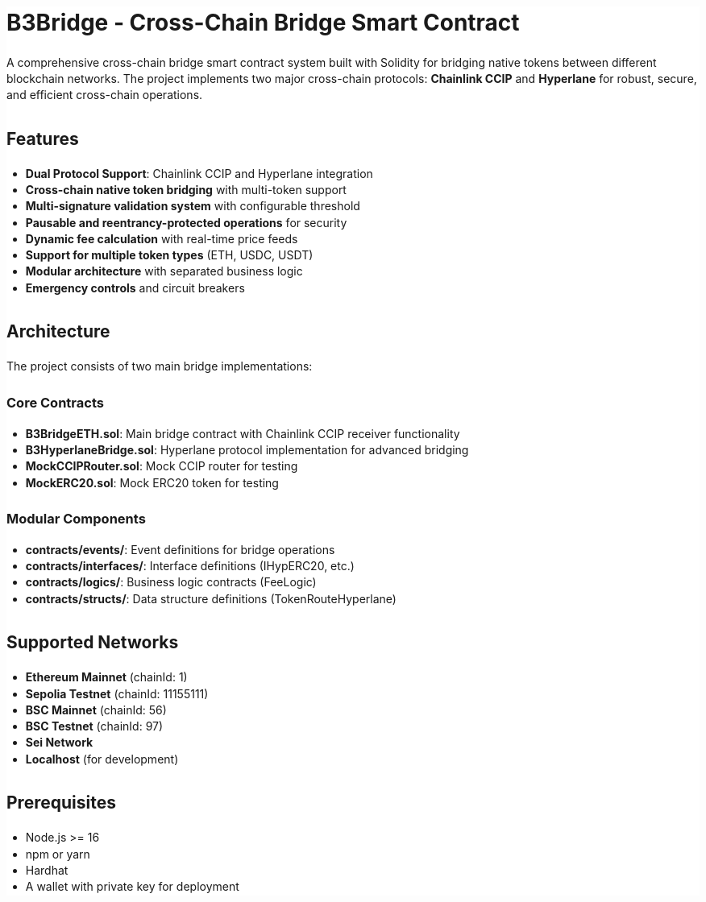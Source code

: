 # B3Bridge - Cross-Chain Bridge Smart Contract

A comprehensive cross-chain bridge smart contract system built with Solidity for bridging native tokens between different blockchain networks. The project implements two major cross-chain protocols: **Chainlink CCIP** and **Hyperlane** for robust, secure, and efficient cross-chain operations.

## Features

- **Dual Protocol Support**: Chainlink CCIP and Hyperlane integration
- **Cross-chain native token bridging** with multi-token support
- **Multi-signature validation system** with configurable threshold
- **Pausable and reentrancy-protected operations** for security
- **Dynamic fee calculation** with real-time price feeds
- **Support for multiple token types** (ETH, USDC, USDT)
- **Modular architecture** with separated business logic
- **Emergency controls** and circuit breakers

## Architecture

The project consists of two main bridge implementations:

### Core Contracts
- **B3BridgeETH.sol**: Main bridge contract with Chainlink CCIP receiver functionality
- **B3HyperlaneBridge.sol**: Hyperlane protocol implementation for advanced bridging
- **MockCCIPRouter.sol**: Mock CCIP router for testing
- **MockERC20.sol**: Mock ERC20 token for testing

### Modular Components
- **contracts/events/**: Event definitions for bridge operations
- **contracts/interfaces/**: Interface definitions (IHypERC20, etc.)
- **contracts/logics/**: Business logic contracts (FeeLogic)
- **contracts/structs/**: Data structure definitions (TokenRouteHyperlane)

## Supported Networks

- **Ethereum Mainnet** (chainId: 1)
- **Sepolia Testnet** (chainId: 11155111)
- **BSC Mainnet** (chainId: 56)
- **BSC Testnet** (chainId: 97)
- **Sei Network**
- **Localhost** (for development)

## Prerequisites

- Node.js >= 16
- npm or yarn
- Hardhat
- A wallet with private key for deployment
